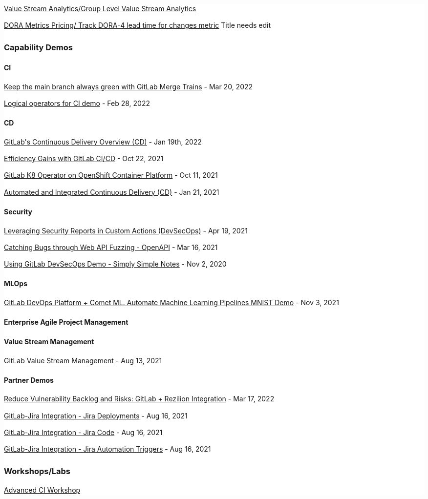 [Value Stream Analytics/Group Level Value Stream Analytics](https://vimeo.com/670917764)

[DORA Metrics Pricing/ Track DORA-4 lead time for changes metric]() Title needs edit

### Capability Demos

#### CI

[Keep the main branch always green with GitLab Merge Trains](https://youtu.be/8aIK49l2abk) - Mar 20, 2022

[Logical operators for CI demo](https://youtu.be/3jYPv_kwHOo) - Feb 28, 2022

#### CD

[GitLab's Continuous Delivery Overview (CD)](https://youtu.be/L0OFbZXs99U) - Jan 19th, 2022

[Efficiency Gains with GitLab CI/CD](https://youtu.be/OpCaKPwp17I) - Oct 22, 2021

[GitLab K8 Operator on OpenShift Container Platform](https://youtu.be/sEBnuhzYD2I) - Oct 11, 2021

[Automated and Integrated Continuous Delivery (CD)](https://youtu.be/blJT8f6ZDH8) - Jan 21, 2021

#### Security

[Leveraging Security Reports in Custom Actions (DevSecOps)](https://youtu.be/T9i4rujsGGE) - Apr 19, 2021

[Catching Bugs through Web API Fuzzing - OpenAPI](https://youtu.be/BrLxT4nqtxQ) - Mar 16, 2021

[Using GitLab DevSecOps Demo - Simply Simple Notes](https://youtu.be/NScuPB5uwg4) - Nov 2, 2020

#### MLOps

[GitLab DevOps Platform + Comet ML. Automate Machine Learning  Pipelines MNIST Demo](https://youtu.be/W_DsNl5aAVk) - Nov 3, 2021

#### Enterprise Agile Project Management

#### Value Stream Management

[GitLab Value Stream Management](https://youtu.be/TE6Hv6v4p3U) - Aug 13, 2021

#### Partner Demos

[Reduce Vulnerability Backlog and Risks: GitLab + Rezilion Integration](https://youtu.be/FXPwn7h8sBc) - Mar 17, 2022

[GitLab-Jira Integration - Jira Deployments](https://youtu.be/i_Gzxp8A2l4) - Aug 16, 2021

[GitLab-Jira Integration - Jira Code](https://youtu.be/L8f5yooo108) - Aug 16, 2021

[GitLab-Jira Integration - Jira Automation Triggers](https://youtu.be/DhAGIg04uaQ) - Aug 16, 2021

### Workshops/Labs


[Advanced CI Workshop](https://docs.google.com/presentation/d/1u1HI8WzUlSmubI83gwmMarXc1nd63S3NwIOCJKhJLyY/edit)
